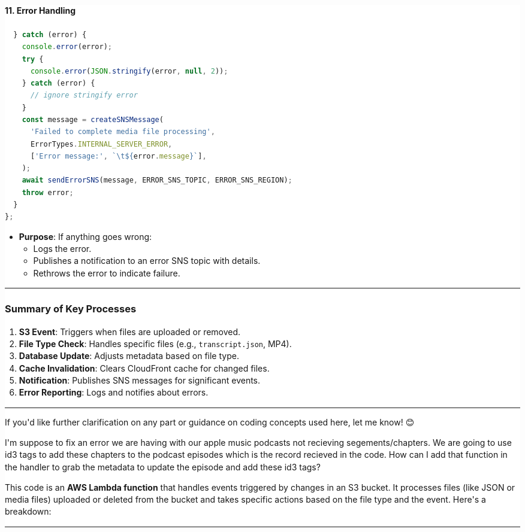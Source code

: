
#### **11. Error Handling**
```javascript
  } catch (error) {
    console.error(error);
    try {
      console.error(JSON.stringify(error, null, 2));
    } catch (error) {
      // ignore stringify error
    }
    const message = createSNSMessage(
      'Failed to complete media file processing',
      ErrorTypes.INTERNAL_SERVER_ERROR,
      ['Error message:', `\t${error.message}`],
    );
    await sendErrorSNS(message, ERROR_SNS_TOPIC, ERROR_SNS_REGION);
    throw error;
  }
};
```
- **Purpose**: If anything goes wrong:
  - Logs the error.
  - Publishes a notification to an error SNS topic with details.
  - Rethrows the error to indicate failure.

---

### **Summary of Key Processes**

1. **S3 Event**: Triggers when files are uploaded or removed.
2. **File Type Check**: Handles specific files (e.g., `transcript.json`, MP4).
3. **Database Update**: Adjusts metadata based on file type.
4. **Cache Invalidation**: Clears CloudFront cache for changed files.
5. **Notification**: Publishes SNS messages for significant events.
6. **Error Reporting**: Logs and notifies about errors.

---

If you'd like further clarification on any part or guidance on coding concepts used here, let me know! 😊


I'm suppose to fix an error we are having with our apple music podcasts not recieving segements/chapters. We are going to use id3 tags to add these chapters to the podcast episodes which is the record recieved in the code. How can I add that function in the handler to grab the metadata to update the episode and add these id3 tags?





This code is an **AWS Lambda function** that handles events triggered by changes in an S3 bucket. It processes files (like JSON or media files) uploaded or deleted from the bucket and takes specific actions based on the file type and the event. Here's a breakdown:

---
